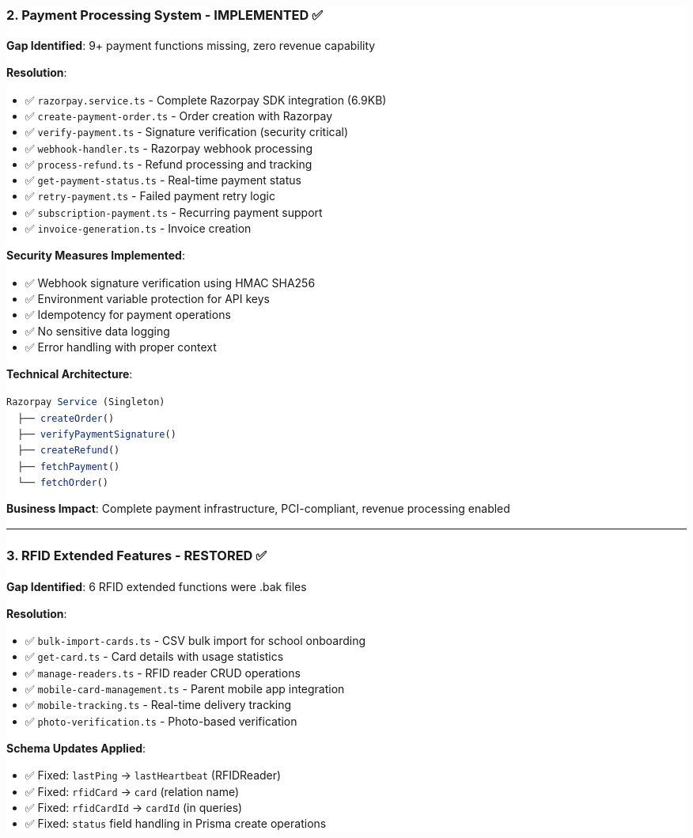 ### 2. Payment Processing System - IMPLEMENTED ✅

**Gap Identified**: 9+ payment functions missing, zero revenue capability

**Resolution**:

- ✅ `razorpay.service.ts` - Complete Razorpay SDK integration (6.9KB)
- ✅ `create-payment-order.ts` - Order creation with Razorpay
- ✅ `verify-payment.ts` - Signature verification (security critical)
- ✅ `webhook-handler.ts` - Razorpay webhook processing
- ✅ `process-refund.ts` - Refund processing and tracking
- ✅ `get-payment-status.ts` - Real-time payment status
- ✅ `retry-payment.ts` - Failed payment retry logic
- ✅ `subscription-payment.ts` - Recurring payment support
- ✅ `invoice-generation.ts` - Invoice creation

**Security Measures Implemented**:

- ✅ Webhook signature verification using HMAC SHA256
- ✅ Environment variable protection for API keys
- ✅ Idempotency for payment operations
- ✅ No sensitive data logging
- ✅ Error handling with proper context

**Technical Architecture**:

```typescript
Razorpay Service (Singleton)
  ├── createOrder()
  ├── verifyPaymentSignature()
  ├── createRefund()
  ├── fetchPayment()
  └── fetchOrder()
```

**Business Impact**: Complete payment infrastructure, PCI-compliant, revenue processing enabled

---

### 3. RFID Extended Features - RESTORED ✅

**Gap Identified**: 6 RFID extended functions were .bak files

**Resolution**:

- ✅ `bulk-import-cards.ts` - CSV bulk import for school onboarding
- ✅ `get-card.ts` - Card details with usage statistics
- ✅ `manage-readers.ts` - RFID reader CRUD operations
- ✅ `mobile-card-management.ts` - Parent mobile app integration
- ✅ `mobile-tracking.ts` - Real-time delivery tracking
- ✅ `photo-verification.ts` - Photo-based verification

**Schema Updates Applied**:

- ✅ Fixed: `lastPing` → `lastHeartbeat` (RFIDReader)
- ✅ Fixed: `rfidCard` → `card` (relation name)
- ✅ Fixed: `rfidCardId` → `cardId` (in queries)
- ✅ Fixed: `status` field handling in Prisma create operations
